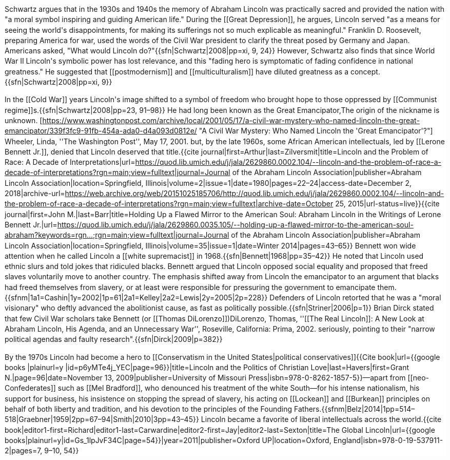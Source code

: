 Schwartz argues that in the 1930s and 1940s the memory of Abraham Lincoln was practically sacred and provided the nation with "a moral symbol inspiring and guiding American life." During the [[Great Depression]], he argues, Lincoln served "as a means for seeing the world's disappointments, for making its sufferings not so much explicable as meaningful." Franklin D. Roosevelt, preparing America for war, used the words of the Civil War president to clarify the threat posed by Germany and Japan. Americans asked, "What would Lincoln do?"{{sfn|Schwartz|2008|pp=xi, 9, 24}} However, Schwartz also finds that since World War II Lincoln's symbolic power has lost relevance, and this "fading hero is symptomatic of fading confidence in national greatness." He suggested that [[postmodernism]] and [[multiculturalism]] have diluted greatness as a concept.{{sfn|Schwartz|2008|pp=xi, 9}}

In the [[Cold War]] years Lincoln's image shifted to a symbol of freedom who brought hope to those oppressed by [[Communist regime]]s.{{sfn|Schwartz|2008|pp=23, 91–98}} He had long been known as the Great Emancipator,<ref>The origin of the nickname is unknown. [https://www.washingtonpost.com/archive/local/2001/05/17/a-civil-war-mystery-who-named-lincoln-the-great-emancipator/339f3fc9-91fb-454a-ada0-d4a093d0812e/ "A Civil War Mystery: Who Named Lincoln the 'Great Emancipator'?"] Wheeler, Linda, ''The Washington Post'', May 17, 2001.</ref> but, by the late 1960s, some African American intellectuals, led by [[Lerone Bennett Jr.]], denied that Lincoln deserved that title.<ref>{{cite journal|first=Arthur|last=Zilversmit|title=Lincoln and the Problem of Race: A Decade of Interpretations|url=https://quod.lib.umich.edu/j/jala/2629860.0002.104/--lincoln-and-the-problem-of-race-a-decade-of-interpretations?rgn=main;view=fulltext|journal=Journal of the Abraham Lincoln Association|publisher=Abraham Lincoln Association|location=Springfield, Illinois|volume=2|issue=1|date=1980|pages=22–24|access-date=December 2, 2018|archive-url=https://web.archive.org/web/20151025185706/http://quod.lib.umich.edu/j/jala/2629860.0002.104/--lincoln-and-the-problem-of-race-a-decade-of-interpretations?rgn=main;view=fulltext|archive-date=October 25, 2015|url-status=live}}</ref><ref>{{cite journal|first=John M.|last=Barr|title=Holding Up a Flawed Mirror to the American Soul: Abraham Lincoln in the Writings of Lerone Bennett Jr.|url=https://quod.lib.umich.edu/j/jala/2629860.0035.105/--holding-up-a-flawed-mirror-to-the-american-soul-abraham?keywords=rgn...;rgn=main;view=fulltext|journal=Journal of the Abraham Lincoln Association|publisher=Abraham Lincoln Association|location=Springfield, Illinois|volume=35|issue=1|date=Winter 2014|pages=43–65}}</ref> Bennett won wide attention when he called Lincoln a [[white supremacist]] in 1968.{{sfn|Bennett|1968|pp=35–42}} He noted that Lincoln used ethnic slurs and told jokes that ridiculed blacks. Bennett argued that Lincoln opposed social equality and proposed that freed slaves voluntarily move to another country. The emphasis shifted away from Lincoln the emancipator to an argument that blacks had freed themselves from slavery, or at least were responsible for pressuring the government to emancipate them.{{sfnm|1a1=Cashin|1y=2002|1p=61|2a1=Kelley|2a2=Lewis|2y=2005|2p=228}} Defenders of Lincoln retorted that he was a "moral visionary" who deftly advanced the abolitionist cause, as fast as politically possible.{{sfn|Striner|2006|p=1}} Brian Dirck stated that few Civil War scholars take Bennett (or [[Thomas DiLorenzo]])<ref>DiLorenzo, Thomas, ''[[The Real Lincoln]]: A New Look at Abraham Lincoln, His Agenda, and an Unnecessary War'', Roseville, California: Prima, 2002.</ref> seriously, pointing to their "narrow political agendas and faulty research".{{sfn|Dirck|2009|p=382}}

By the 1970s Lincoln had become a hero to [[Conservatism in the United States|political conservatives]]<ref>{{Cite book|url={{google books |plainurl=y |id=p6yMTe4j_YEC|page=96}}|title=Lincoln and the Politics of Christian Love|last=Havers|first=Grant N.|page=96|date=November 13, 2009|publisher=University of Missouri Press|isbn=978-0-8262-1857-5}}</ref>—apart from [[neo-Confederates]] such as [[Mel Bradford]], who denounced his treatment of the white South—for his intense nationalism, his support for business, his insistence on stopping the spread of slavery, his acting on [[Lockean]] and [[Burkean]] principles on behalf of both liberty and tradition, and his devotion to the principles of the Founding Fathers.{{sfnm|Belz|2014|1pp=514–518|Graebner|1959|2pp=67–94|Smith|2010|3pp=43–45}} Lincoln became a favorite of liberal intellectuals across the world.<ref>{{cite book|editor1-first=Richard|editor1-last=Carwardine|editor2-first=Jay|editor2-last=Sexton|title=The Global Lincoln|url={{google books|plainurl=y|id=Gs_1lpJvF34C|page=54}}|year=2011|publisher=Oxford UP|location=Oxford, England|isbn=978-0-19-537911-2|pages=7, 9–10, 54}}</ref>
